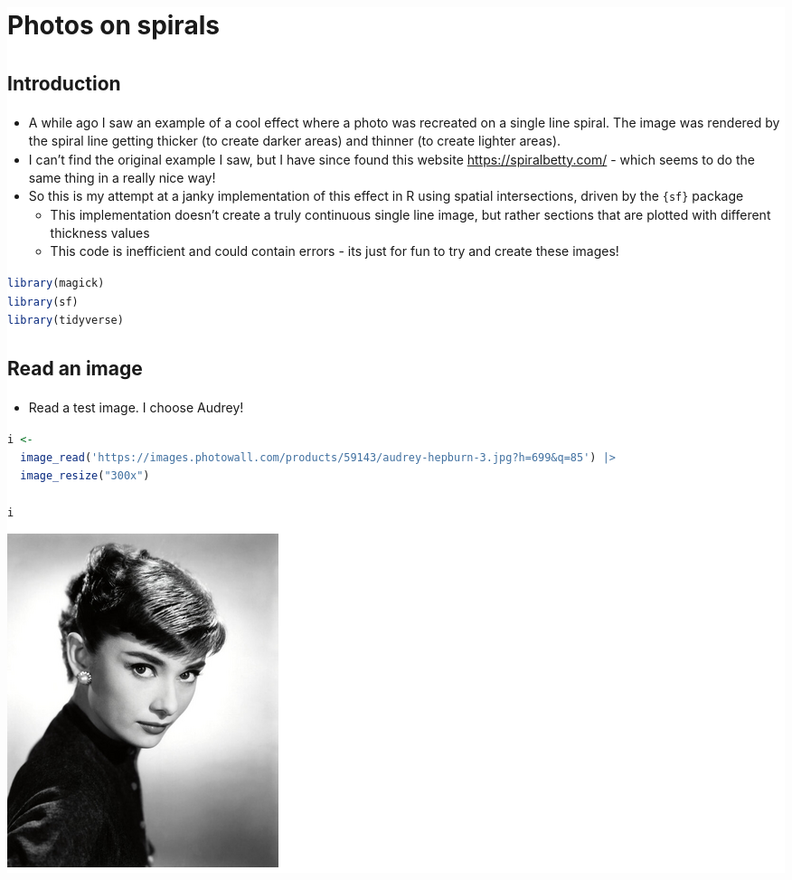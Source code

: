 


# Photos on spirals

## Introduction

-   A while ago I saw an example of a cool effect where a photo was
    recreated on a single line spiral. The image was rendered by the
    spiral line getting thicker (to create darker areas) and thinner (to
    create lighter areas).
-   I can’t find the original example I saw, but I have since found this
    website <https://spiralbetty.com/> - which seems to do the same
    thing in a really nice way!
-   So this is my attempt at a janky implementation of this effect in R
    using spatial intersections, driven by the `{sf}` package
    -   This implementation doesn’t create a truly continuous single
        line image, but rather sections that are plotted with different
        thickness values
    -   This code is inefficient and could contain errors - its just for
        fun to try and create these images!

``` r
library(magick)
library(sf)
library(tidyverse)
```

## Read an image

-   Read a test image. I choose Audrey!

``` r
i <- 
  image_read('https://images.photowall.com/products/59143/audrey-hepburn-3.jpg?h=699&q=85') |> 
  image_resize("300x")

i
```

<img src="README_files/figure-gfm/unnamed-chunk-3-1.png" width="300" />
